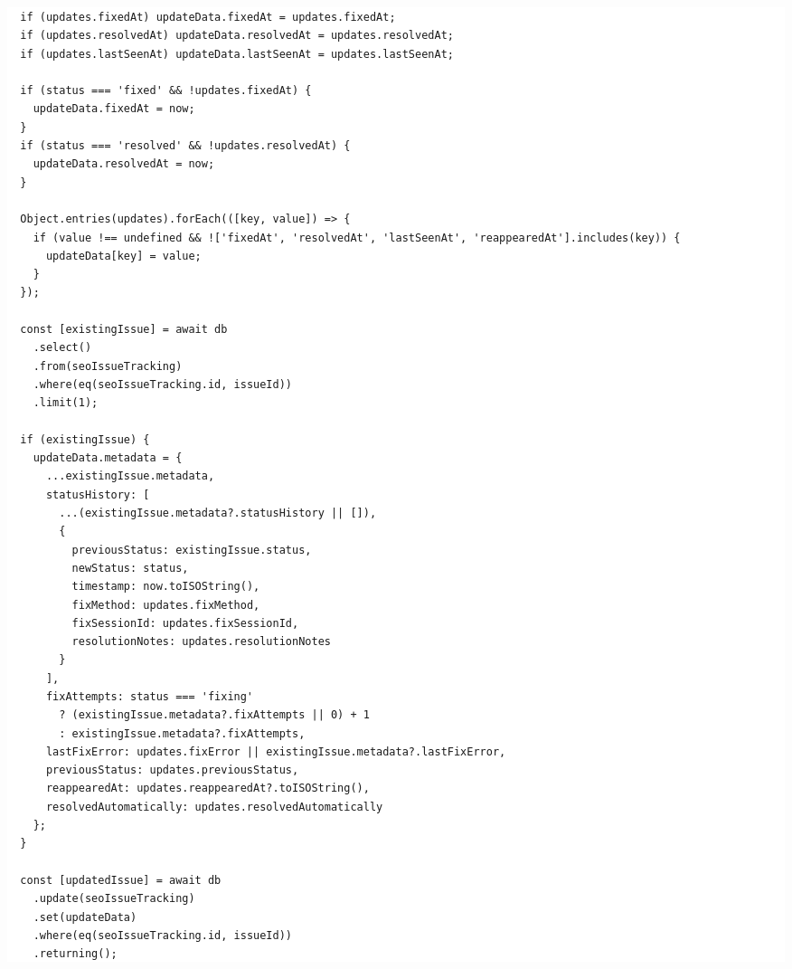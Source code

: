       if (updates.fixedAt) updateData.fixedAt = updates.fixedAt;
      if (updates.resolvedAt) updateData.resolvedAt = updates.resolvedAt;
      if (updates.lastSeenAt) updateData.lastSeenAt = updates.lastSeenAt;
      
      if (status === 'fixed' && !updates.fixedAt) {
        updateData.fixedAt = now;
      }
      if (status === 'resolved' && !updates.resolvedAt) {
        updateData.resolvedAt = now;
      }

      Object.entries(updates).forEach(([key, value]) => {
        if (value !== undefined && !['fixedAt', 'resolvedAt', 'lastSeenAt', 'reappearedAt'].includes(key)) {
          updateData[key] = value;
        }
      });

      const [existingIssue] = await db
        .select()
        .from(seoIssueTracking)
        .where(eq(seoIssueTracking.id, issueId))
        .limit(1);

      if (existingIssue) {
        updateData.metadata = {
          ...existingIssue.metadata,
          statusHistory: [
            ...(existingIssue.metadata?.statusHistory || []),
            {
              previousStatus: existingIssue.status,
              newStatus: status,
              timestamp: now.toISOString(),
              fixMethod: updates.fixMethod,
              fixSessionId: updates.fixSessionId,
              resolutionNotes: updates.resolutionNotes
            }
          ],
          fixAttempts: status === 'fixing' 
            ? (existingIssue.metadata?.fixAttempts || 0) + 1
            : existingIssue.metadata?.fixAttempts,
          lastFixError: updates.fixError || existingIssue.metadata?.lastFixError,
          previousStatus: updates.previousStatus,
          reappearedAt: updates.reappearedAt?.toISOString(),
          resolvedAutomatically: updates.resolvedAutomatically
        };
      }

      const [updatedIssue] = await db
        .update(seoIssueTracking)
        .set(updateData)
        .where(eq(seoIssueTracking.id, issueId))
        .returning();
